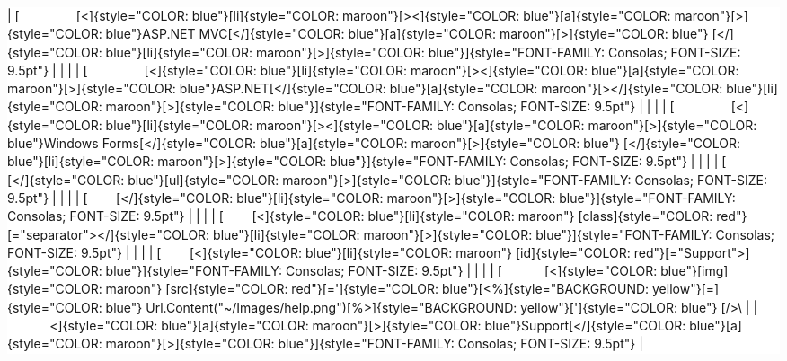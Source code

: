 | [                [\<]{style="COLOR: blue"}[li]{style="COLOR: maroon"}[\>\<]{style="COLOR: blue"}[a]{style="COLOR: maroon"}[\>]{style="COLOR: blue"}ASP.NET MVC[\</]{style="COLOR: blue"}[a]{style="COLOR: maroon"}[\>]{style="COLOR: blue"} [\</]{style="COLOR: blue"}[li]{style="COLOR: maroon"}[\>]{style="COLOR: blue"}]{style="FONT-FAMILY: Consolas; FONT-SIZE: 9.5pt"}   |
|                                                                                                                                                                                                                                                                                                                                                                                |
| [                [\<]{style="COLOR: blue"}[li]{style="COLOR: maroon"}[\>\<]{style="COLOR: blue"}[a]{style="COLOR: maroon"}[\>]{style="COLOR: blue"}ASP.NET[\</]{style="COLOR: blue"}[a]{style="COLOR: maroon"}[\>\</]{style="COLOR: blue"}[li]{style="COLOR: maroon"}[\>]{style="COLOR: blue"}]{style="FONT-FAMILY: Consolas; FONT-SIZE: 9.5pt"}                               |
|                                                                                                                                                                                                                                                                                                                                                                                |
| [                [\<]{style="COLOR: blue"}[li]{style="COLOR: maroon"}[\>\<]{style="COLOR: blue"}[a]{style="COLOR: maroon"}[\>]{style="COLOR: blue"}Windows Forms[\</]{style="COLOR: blue"}[a]{style="COLOR: maroon"}[\>]{style="COLOR: blue"} [\</]{style="COLOR: blue"}[li]{style="COLOR: maroon"}[\>]{style="COLOR: blue"}]{style="FONT-FAMILY: Consolas; FONT-SIZE: 9.5pt"} |
|                                                                                                                                                                                                                                                                                                                                                                                |
| [            [\</]{style="COLOR: blue"}[ul]{style="COLOR: maroon"}[\>]{style="COLOR: blue"}]{style="FONT-FAMILY: Consolas; FONT-SIZE: 9.5pt"}                                                                                                                                                                                                                                  |
|                                                                                                                                                                                                                                                                                                                                                                                |
| [        [\</]{style="COLOR: blue"}[li]{style="COLOR: maroon"}[\>]{style="COLOR: blue"}]{style="FONT-FAMILY: Consolas; FONT-SIZE: 9.5pt"}                                                                                                                                                                                                                                      |
|                                                                                                                                                                                                                                                                                                                                                                                |
| [        [\<]{style="COLOR: blue"}[li]{style="COLOR: maroon"} [class]{style="COLOR: red"}[=\"separator\"\>\</]{style="COLOR: blue"}[li]{style="COLOR: maroon"}[\>]{style="COLOR: blue"}]{style="FONT-FAMILY: Consolas; FONT-SIZE: 9.5pt"}                                                                                                                                      |
|                                                                                                                                                                                                                                                                                                                                                                                |
| [        [\<]{style="COLOR: blue"}[li]{style="COLOR: maroon"} [id]{style="COLOR: red"}[=\"Support\"\>]{style="COLOR: blue"}]{style="FONT-FAMILY: Consolas; FONT-SIZE: 9.5pt"}                                                                                                                                                                                                  |
|                                                                                                                                                                                                                                                                                                                                                                                |
| [            [\<]{style="COLOR: blue"}[img]{style="COLOR: maroon"} [src]{style="COLOR: red"}[=\']{style="COLOR: blue"}[\<%]{style="BACKGROUND: yellow"}[=]{style="COLOR: blue"} Url.Content(\"\~/Images/help.png\")[%\>]{style="BACKGROUND: yellow"}[\']{style="COLOR: blue"} [/\>\                                                                                            |
|             \<]{style="COLOR: blue"}[a]{style="COLOR: maroon"}[\>]{style="COLOR: blue"}Support[\</]{style="COLOR: blue"}[a]{style="COLOR: maroon"}[\>]{style="COLOR: blue"}]{style="FONT-FAMILY: Consolas; FONT-SIZE: 9.5pt"}                                                                                                                                                  |